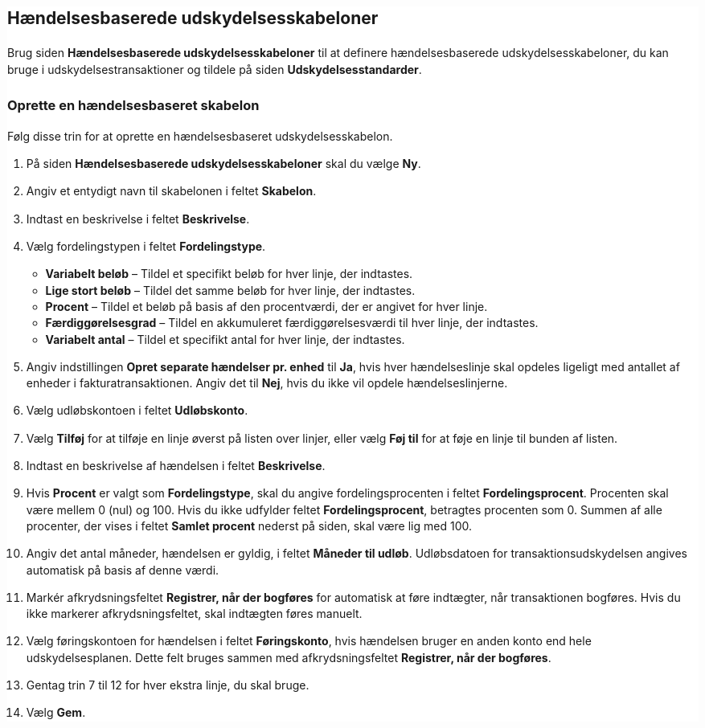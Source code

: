 ## <a name="event-based-deferral-templates"></a>Hændelsesbaserede udskydelsesskabeloner

Brug siden **Hændelsesbaserede udskydelsesskabeloner** til at definere hændelsesbaserede udskydelsesskabeloner, du kan bruge i udskydelsestransaktioner og tildele på siden **Udskydelsesstandarder**.

### <a name="create-an-event-based-template"></a>Oprette en hændelsesbaseret skabelon

Følg disse trin for at oprette en hændelsesbaseret udskydelsesskabelon.

1. På siden **Hændelsesbaserede udskydelsesskabeloner** skal du vælge **Ny**.
2. Angiv et entydigt navn til skabelonen i feltet **Skabelon**.
3. Indtast en beskrivelse i feltet **Beskrivelse**.
4. Vælg fordelingstypen i feltet **Fordelingstype**.

    * **Variabelt beløb** – Tildel et specifikt beløb for hver linje, der indtastes.
    * **Lige stort beløb** – Tildel det samme beløb for hver linje, der indtastes. 
    * **Procent** – Tildel et beløb på basis af den procentværdi, der er angivet for hver linje.
    * **Færdiggørelsesgrad** – Tildel en akkumuleret færdiggørelsesværdi til hver linje, der indtastes.
    * **Variabelt antal** – Tildel et specifikt antal for hver linje, der indtastes.

5. Angiv indstillingen **Opret separate hændelser pr. enhed** til **Ja**, hvis hver hændelseslinje skal opdeles ligeligt med antallet af enheder i fakturatransaktionen. Angiv det til **Nej**, hvis du ikke vil opdele hændelseslinjerne.
6. Vælg udløbskontoen i feltet **Udløbskonto**.
7. Vælg **Tilføj** for at tilføje en linje øverst på listen over linjer, eller vælg **Føj til** for at føje en linje til bunden af listen.
8. Indtast en beskrivelse af hændelsen i feltet **Beskrivelse**.
9. Hvis **Procent** er valgt som **Fordelingstype**, skal du angive fordelingsprocenten i feltet **Fordelingsprocent**. Procenten skal være mellem 0 (nul) og 100. Hvis du ikke udfylder feltet **Fordelingsprocent**, betragtes procenten som 0. Summen af alle procenter, der vises i feltet **Samlet procent** nederst på siden, skal være lig med 100.
10. Angiv det antal måneder, hændelsen er gyldig, i feltet **Måneder til udløb**. Udløbsdatoen for transaktionsudskydelsen angives automatisk på basis af denne værdi.
11. Markér afkrydsningsfeltet **Registrer, når der bogføres** for automatisk at føre indtægter, når transaktionen bogføres. Hvis du ikke markerer afkrydsningsfeltet, skal indtægten føres manuelt.
12. Vælg føringskontoen for hændelsen i feltet **Føringskonto**, hvis hændelsen bruger en anden konto end hele udskydelsesplanen. Dette felt bruges sammen med afkrydsningsfeltet **Registrer, når der bogføres**.
13. Gentag trin 7 til 12 for hver ekstra linje, du skal bruge.
14. Vælg **Gem**.
